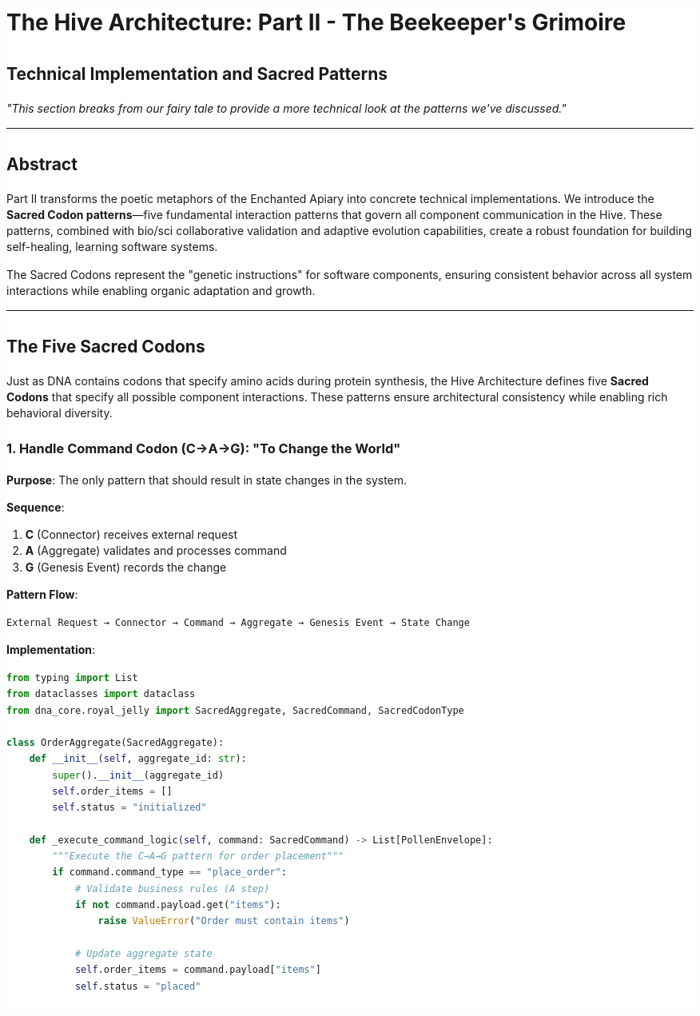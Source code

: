 # The Hive Architecture: Part II - The Beekeeper's Grimoire
## Technical Implementation and Sacred Patterns

*"This section breaks from our fairy tale to provide a more technical look at the patterns we've discussed."*

---

## Abstract

Part II transforms the poetic metaphors of the Enchanted Apiary into concrete technical implementations. We introduce the **Sacred Codon patterns**—five fundamental interaction patterns that govern all component communication in the Hive. These patterns, combined with bio/sci collaborative validation and adaptive evolution capabilities, create a robust foundation for building self-healing, learning software systems.

The Sacred Codons represent the "genetic instructions" for software components, ensuring consistent behavior across all system interactions while enabling organic adaptation and growth.

---

## The Five Sacred Codons

Just as DNA contains codons that specify amino acids during protein synthesis, the Hive Architecture defines five **Sacred Codons** that specify all possible component interactions. These patterns ensure architectural consistency while enabling rich behavioral diversity.

### 1. Handle Command Codon (C→A→G): "To Change the World"

**Purpose**: The only pattern that should result in state changes in the system.

**Sequence**:
1. **C** (Connector) receives external request
2. **A** (Aggregate) validates and processes command  
3. **G** (Genesis Event) records the change

**Pattern Flow**:
```
External Request → Connector → Command → Aggregate → Genesis Event → State Change
```

**Implementation**:
```python
from typing import List
from dataclasses import dataclass
from dna_core.royal_jelly import SacredAggregate, SacredCommand, SacredCodonType

class OrderAggregate(SacredAggregate):
    def __init__(self, aggregate_id: str):
        super().__init__(aggregate_id)
        self.order_items = []
        self.status = "initialized"
    
    def _execute_command_logic(self, command: SacredCommand) -> List[PollenEnvelope]:
        """Execute the C→A→G pattern for order placement"""
        if command.command_type == "place_order":
            # Validate business rules (A step)
            if not command.payload.get("items"):
                raise ValueError("Order must contain items")
            
            # Update aggregate state
            self.order_items = command.payload["items"]
            self.status = "placed"
            
```
